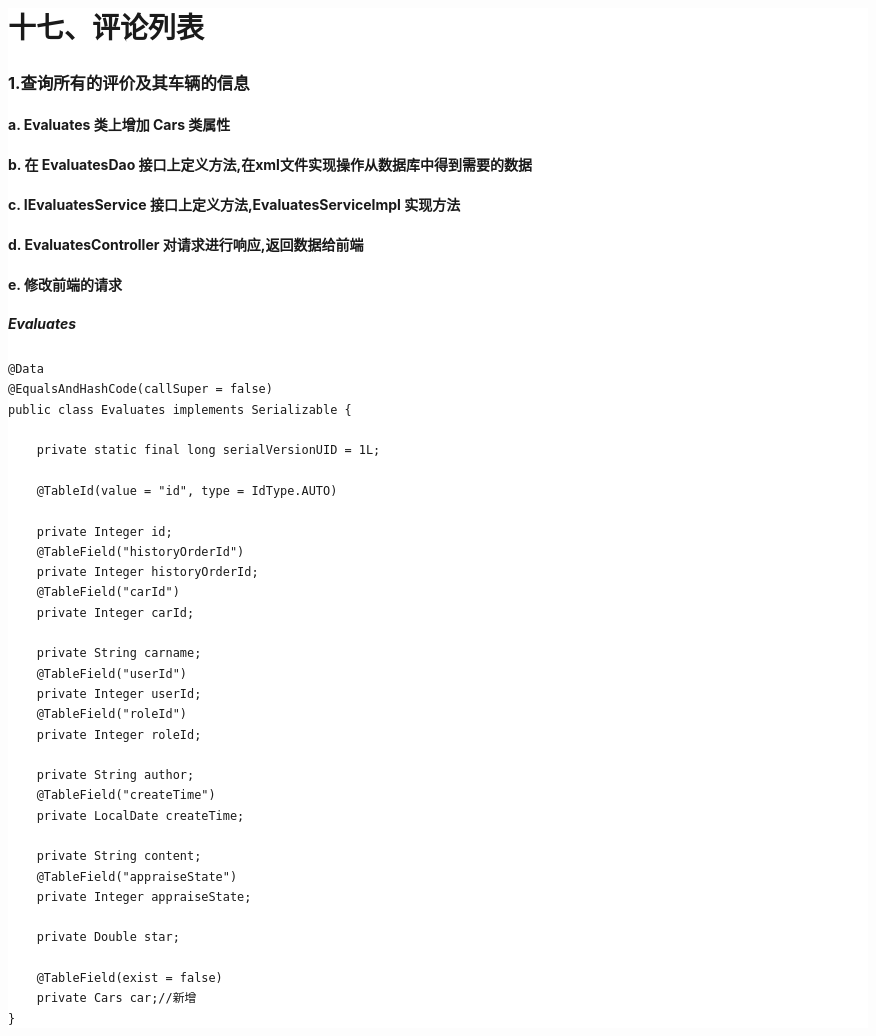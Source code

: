 # 十七、评论列表

### 1.查询所有的评价及其车辆的信息

#### a. Evaluates 类上增加 Cars 类属性

#### b. 在 EvaluatesDao 接口上定义方法,在xml文件实现操作从数据库中得到需要的数据

#### c. IEvaluatesService 接口上定义方法,EvaluatesServiceImpl 实现方法

#### d. EvaluatesController 对请求进行响应,返回数据给前端

#### e. 修改前端的请求

##### Evaluates

```
@Data
@EqualsAndHashCode(callSuper = false)
public class Evaluates implements Serializable {

    private static final long serialVersionUID = 1L;

    @TableId(value = "id", type = IdType.AUTO)

    private Integer id;
    @TableField("historyOrderId")
    private Integer historyOrderId;
    @TableField("carId")
    private Integer carId;

    private String carname;
    @TableField("userId")
    private Integer userId;
    @TableField("roleId")
    private Integer roleId;

    private String author;
    @TableField("createTime")
    private LocalDate createTime;

    private String content;
    @TableField("appraiseState")
    private Integer appraiseState;

    private Double star;

    @TableField(exist = false)
    private Cars car;//新增
}
```
